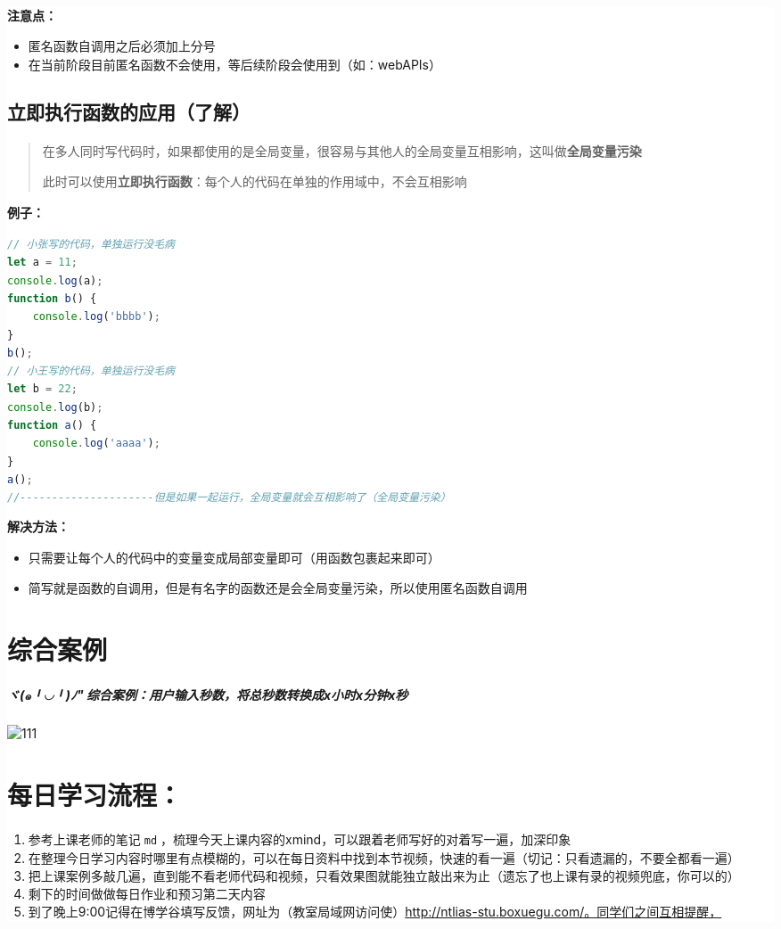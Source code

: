 **注意点：**

- 匿名函数自调用之后必须加上分号
- 在当前阶段目前匿名函数不会使用，等后续阶段会使用到（如：webAPIs）



## 立即执行函数的应用（了解）

> 在多人同时写代码时，如果都使用的是全局变量，很容易与其他人的全局变量互相影响，这叫做**全局变量污染**
>
> 此时可以使用**立即执行函数**：每个人的代码在单独的作用域中，不会互相影响

**例子：**

```js
// 小张写的代码，单独运行没毛病
let a = 11;
console.log(a);
function b() {    
    console.log('bbbb');
}
b();
// 小王写的代码，单独运行没毛病
let b = 22;
console.log(b);
function a() {
    console.log('aaaa');
}
a();
//---------------------但是如果一起运行，全局变量就会互相影响了（全局变量污染）
```

**解决方法：**

- 只需要让每个人的代码中的变量变成局部变量即可（用函数包裹起来即可）

- 简写就是函数的自调用，但是有名字的函数还是会全局变量污染，所以使用匿名函数自调用



# 综合案例

##### ヾ(๑╹◡╹)ﾉ" 综合案例：用户输入秒数，将总秒数转换成x小时x分钟x秒

![111](js基础-day04笔记.assets/111.gif)



# 每日学习流程：

1. 参考上课老师的笔记 `md` ，梳理今天上课内容的xmind，可以跟着老师写好的对着写一遍，加深印象
2. 在整理今日学习内容时哪里有点模糊的，可以在每日资料中找到本节视频，快速的看一遍（切记：只看遗漏的，不要全都看一遍）
3. 把上课案例多敲几遍，直到能不看老师代码和视频，只看效果图就能独立敲出来为止（遗忘了也上课有录的视频兜底，你可以的）
4. 剩下的时间做做每日作业和预习第二天内容
5. 到了晚上9:00记得在博学谷填写反馈，网址为（教室局域网访问使）http://ntlias-stu.boxuegu.com/。同学们之间互相提醒，
